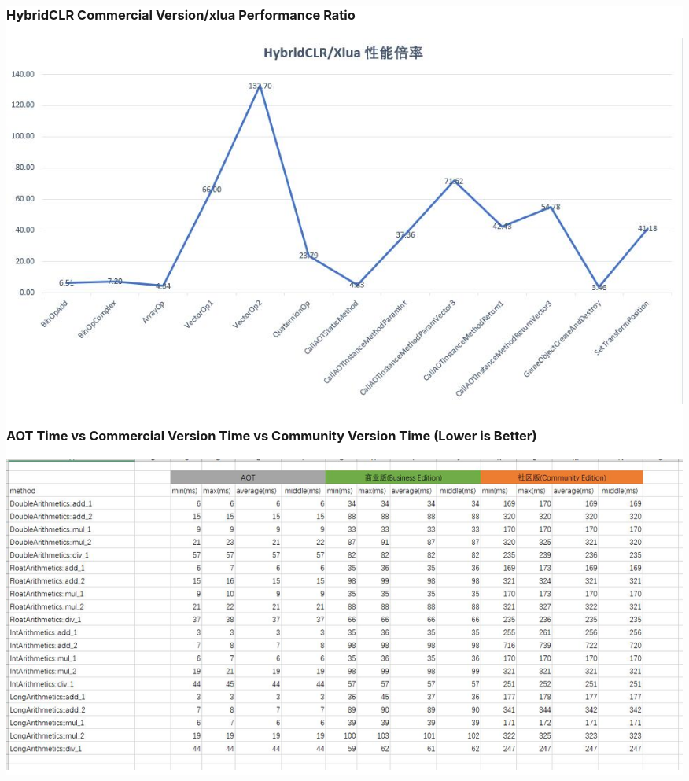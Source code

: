### HybridCLR Commercial Version/xlua Performance Ratio

![data](/img/benchmark/full_hybridclr_div_xlua.jpg)

### AOT Time vs Commercial Version Time vs Community Version Time (Lower is Better)

![data](/img/benchmark/numeric_datas.jpg)
